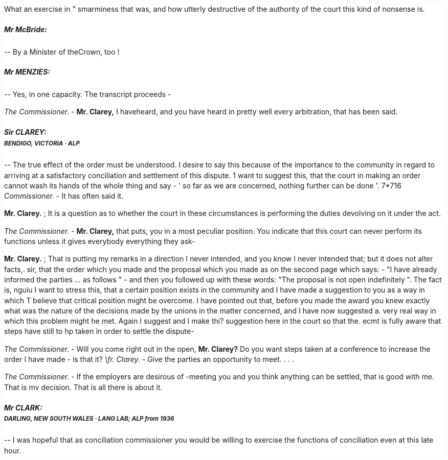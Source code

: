 What an exercise in " smarminess that was, and how utterly destructive of the authority of the court this kind of nonsense is. 

##### Mr McBride:

-- By a Minister of theCrown, too ! 

##### Mr MENZIES:

-- Yes, in one capacity. The transcript proceeds - 

  >
 *The Commissioner.* -  **Mr. Clarey,**  I haveheard, and you have heard in pretty well every arbitration, that has been said. 

##### Sir CLAREY:<br><small class="text-muted">BENDIGO, VICTORIA &middot; ALP</small>

-- The true effect of the order must be understood. I desire to say this because of the importance to the community in regard to arriving at a satisfactory conciliation and settlement of this dispute. 1 want to suggest this, that the court in making an order cannot wash its hands of the whole thing and say - ' so far as we are concerned, nothing further can be done '. 7*716  *Commissioner.*  - It has often said it. 


 **Mr. Clarey.** ; It is a question as to whether the court in these circumstances is performing the duties devolving on it under the act. 


 *The Commissioner.* -  **Mr. Clarey,**  that puts, you in a most peculiar position. You indicate that this court can never perform its functions unless it gives everybody everything they ask- 


 **Mr. Clarey.** ; That is putting my remarks in a direction I never intended, and you know I never intended that; but it does not alter facts,. sir, that the order which you made and the proposal which you made as on the second page which says: - "I have already informed the parties ... as follows " - and then you followed up with these words: "The proposal is not open indefinitely ". The fact is, nguiu I want to stress this, that a certain position exists in the community and I have made  a suggestion to you as a way in which T  believe  that critical position might be overcome. I have pointed out that, before you made the award you knew exactly what was the nature of the decisions made by the unions in the matter concerned, and I have now suggested a. very real way in which this problem might he met. Again I suggest and I make thi? suggestion here in the court so that the. ecmt is fully aware that steps have still to hp taken in order to settle the dispute- 


 *The Commissioner.* - Will you come right out in the open,  **Mr. Clarey?**  Do you want steps taken at a conference to increase the order I have  made - is that it?  *\fr. Clarey.*  - Give the parties an opportunity to meet. . . . 


 *The Commissioner.* - If the employers are desirous of -meeting you and you think anything can be settled, that is good with me. That is mv decision. That is all there is about it. 

##### Mr CLARK:<br><small class="text-muted">DARLING, NEW SOUTH WALES &middot; LANG LAB; ALP from 1936</small>

-- I was hopeful that as conciliation commissioner you would be willing to exercise the functions of conciliation even at this late hour. 
